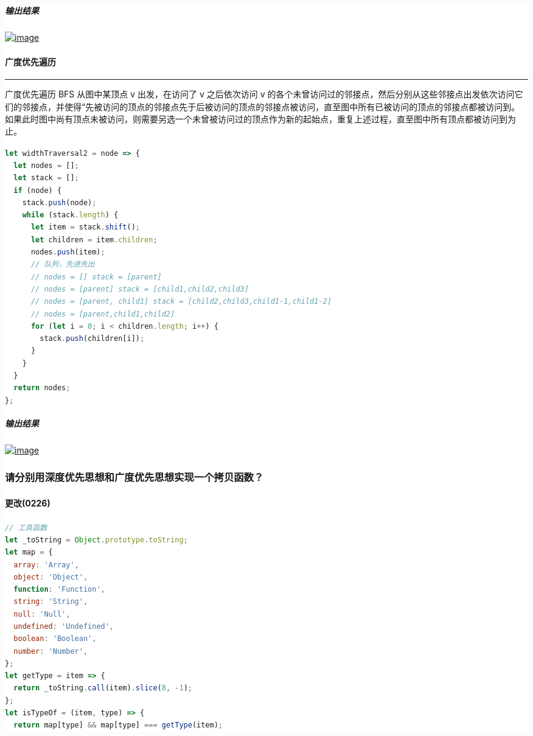 
##### 输出结果

[![image](https://user-images.githubusercontent.com/27856388/52606984-88282e80-2eaf-11e9-8640-5220d1d2dc74.png)](https://user-images.githubusercontent.com/27856388/52606984-88282e80-2eaf-11e9-8640-5220d1d2dc74.png)

#### 广度优先遍历

---

广度优先遍历 BFS
从图中某顶点 v 出发，在访问了 v 之后依次访问 v 的各个未曾访问过的邻接点，然后分别从这些邻接点出发依次访问它们的邻接点，并使得“先被访问的顶点的邻接点先于后被访问的顶点的邻接点被访问，直至图中所有已被访问的顶点的邻接点都被访问到。 如果此时图中尚有顶点未被访问，则需要另选一个未曾被访问过的顶点作为新的起始点，重复上述过程，直至图中所有顶点都被访问到为止。

```js
let widthTraversal2 = node => {
  let nodes = [];
  let stack = [];
  if (node) {
    stack.push(node);
    while (stack.length) {
      let item = stack.shift();
      let children = item.children;
      nodes.push(item);
      // 队列，先进先出
      // nodes = [] stack = [parent]
      // nodes = [parent] stack = [child1,child2,child3]
      // nodes = [parent, child1] stack = [child2,child3,child1-1,child1-2]
      // nodes = [parent,child1,child2]
      for (let i = 0; i < children.length; i++) {
        stack.push(children[i]);
      }
    }
  }
  return nodes;
};
```

##### 输出结果

[![image](https://user-images.githubusercontent.com/27856388/52607770-63818600-2eb2-11e9-9f5e-fc3e87950cd2.png)](https://user-images.githubusercontent.com/27856388/52607770-63818600-2eb2-11e9-9f5e-fc3e87950cd2.png)

### 请分别用深度优先思想和广度优先思想实现一个拷贝函数？

#### 更改(0226)

```js
// 工具函数
let _toString = Object.prototype.toString;
let map = {
  array: 'Array',
  object: 'Object',
  function: 'Function',
  string: 'String',
  null: 'Null',
  undefined: 'Undefined',
  boolean: 'Boolean',
  number: 'Number',
};
let getType = item => {
  return _toString.call(item).slice(8, -1);
};
let isTypeOf = (item, type) => {
  return map[type] && map[type] === getType(item);
```